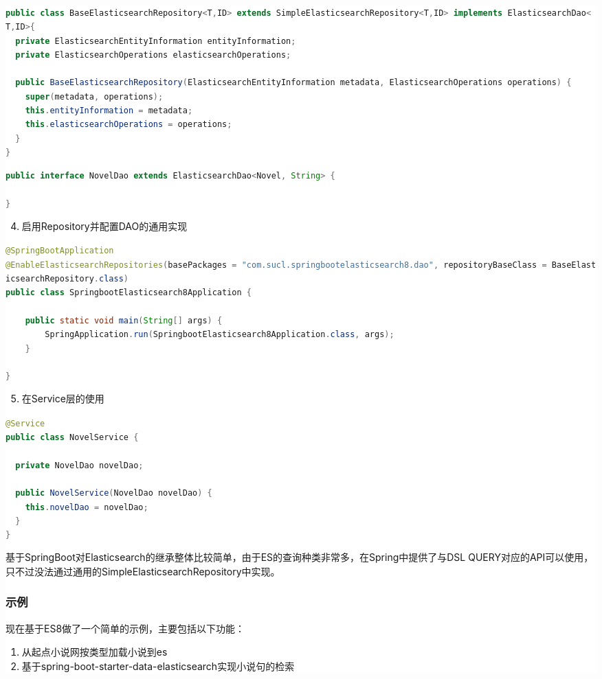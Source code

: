 ```java
public class BaseElasticsearchRepository<T,ID> extends SimpleElasticsearchRepository<T,ID> implements ElasticsearchDao<T,ID>{
  private ElasticsearchEntityInformation entityInformation;
  private ElasticsearchOperations elasticsearchOperations;

  public BaseElasticsearchRepository(ElasticsearchEntityInformation metadata, ElasticsearchOperations operations) {
    super(metadata, operations);
    this.entityInformation = metadata;
    this.elasticsearchOperations = operations;
  }
}
```

```java
public interface NovelDao extends ElasticsearchDao<Novel, String> {

}
```

4. 启用Repository并配置DAO的通用实现
```java
@SpringBootApplication
@EnableElasticsearchRepositories(basePackages = "com.sucl.springbootelasticsearch8.dao", repositoryBaseClass = BaseElasticsearchRepository.class)
public class SpringbootElasticsearch8Application {

    public static void main(String[] args) {
        SpringApplication.run(SpringbootElasticsearch8Application.class, args);
    }

}
```

5. 在Service层的使用
```java
@Service
public class NovelService {

  private NovelDao novelDao;

  public NovelService(NovelDao novelDao) {
    this.novelDao = novelDao;
  }
}
```

基于SpringBoot对Elasticsearch的继承整体比较简单，由于ES的查询种类非常多，在Spring中提供了与DSL QUERY对应的API可以使用，只不过没法通过通用的SimpleElasticsearchRepository中实现。

### 示例

现在基于ES8做了一个简单的示例，主要包括以下功能：
1. 从起点小说网按类型加载小说到es
2. 基于spring-boot-starter-data-elasticsearch实现小说句的检索
